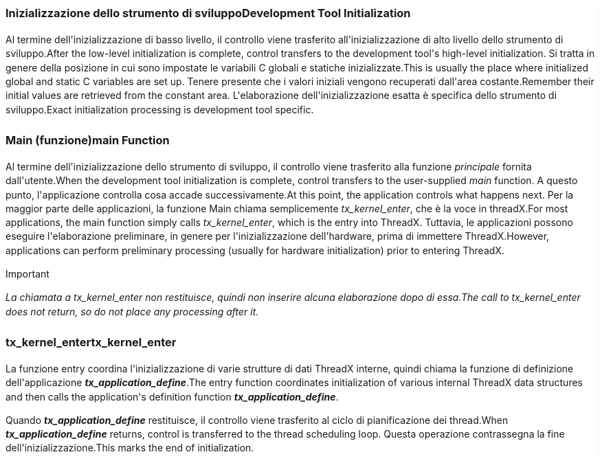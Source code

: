 ### <a name="development-tool-initialization"></a><span data-ttu-id="ec1cd-171">Inizializzazione dello strumento di sviluppo</span><span class="sxs-lookup"><span data-stu-id="ec1cd-171">Development Tool Initialization</span></span>

<span data-ttu-id="ec1cd-172">Al termine dell'inizializzazione di basso livello, il controllo viene trasferito all'inizializzazione di alto livello dello strumento di sviluppo.</span><span class="sxs-lookup"><span data-stu-id="ec1cd-172">After the low-level initialization is complete, control transfers to the development tool's high-level initialization.</span></span> <span data-ttu-id="ec1cd-173">Si tratta in genere della posizione in cui sono impostate le variabili C globali e statiche inizializzate.</span><span class="sxs-lookup"><span data-stu-id="ec1cd-173">This is usually the place where initialized global and static C variables are set up.</span></span> <span data-ttu-id="ec1cd-174">Tenere presente che i valori iniziali vengono recuperati dall'area costante.</span><span class="sxs-lookup"><span data-stu-id="ec1cd-174">Remember their initial values are retrieved from the constant area.</span></span> <span data-ttu-id="ec1cd-175">L'elaborazione dell'inizializzazione esatta è specifica dello strumento di sviluppo.</span><span class="sxs-lookup"><span data-stu-id="ec1cd-175">Exact initialization processing is development tool specific.</span></span>

### <a name="main-function"></a><span data-ttu-id="ec1cd-176">Main (funzione)</span><span class="sxs-lookup"><span data-stu-id="ec1cd-176">main Function</span></span>

<span data-ttu-id="ec1cd-177">Al termine dell'inizializzazione dello strumento di sviluppo, il controllo viene trasferito alla funzione *principale* fornita dall'utente.</span><span class="sxs-lookup"><span data-stu-id="ec1cd-177">When the development tool initialization is complete, control transfers to the user-supplied *main* function.</span></span> <span data-ttu-id="ec1cd-178">A questo punto, l'applicazione controlla cosa accade successivamente.</span><span class="sxs-lookup"><span data-stu-id="ec1cd-178">At this point, the application controls what happens next.</span></span> <span data-ttu-id="ec1cd-179">Per la maggior parte delle applicazioni, la funzione Main chiama semplicemente *tx_kernel_enter*, che è la voce in threadX.</span><span class="sxs-lookup"><span data-stu-id="ec1cd-179">For most applications, the main function simply calls *tx_kernel_enter*, which is the entry into ThreadX.</span></span> <span data-ttu-id="ec1cd-180">Tuttavia, le applicazioni possono eseguire l'elaborazione preliminare, in genere per l'inizializzazione dell'hardware, prima di immettere ThreadX.</span><span class="sxs-lookup"><span data-stu-id="ec1cd-180">However, applications can perform preliminary processing (usually for hardware initialization) prior to entering ThreadX.</span></span>

> [!IMPORTANT]
> <span data-ttu-id="ec1cd-181">*La chiamata a tx_kernel_enter non restituisce, quindi non inserire alcuna elaborazione dopo di essa.*</span><span class="sxs-lookup"><span data-stu-id="ec1cd-181">*The call to tx_kernel_enter does not return, so do not place any processing after it.*</span></span>

### <a name="tx_kernel_enter"></a><span data-ttu-id="ec1cd-182">tx_kernel_enter</span><span class="sxs-lookup"><span data-stu-id="ec1cd-182">tx_kernel_enter</span></span>

<span data-ttu-id="ec1cd-183">La funzione entry coordina l'inizializzazione di varie strutture di dati ThreadX interne, quindi chiama la funzione di definizione dell'applicazione ***tx_application_define***.</span><span class="sxs-lookup"><span data-stu-id="ec1cd-183">The entry function coordinates initialization of various internal ThreadX data structures and then calls the application's definition function ***tx_application_define***.</span></span>

<span data-ttu-id="ec1cd-184">Quando ***tx_application_define*** restituisce, il controllo viene trasferito al ciclo di pianificazione dei thread.</span><span class="sxs-lookup"><span data-stu-id="ec1cd-184">When ***tx_application_define*** returns, control is transferred to the thread scheduling loop.</span></span> <span data-ttu-id="ec1cd-185">Questa operazione contrassegna la fine dell'inizializzazione.</span><span class="sxs-lookup"><span data-stu-id="ec1cd-185">This marks the end of initialization.</span></span>
